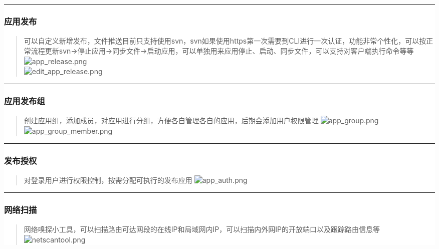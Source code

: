 ***
### 应用发布
>可以自定义新增发布，文件推送目前只支持使用svn，svn如果使用https第一次需要到CLI进行一次认证，功能非常个性化，可以按正常流程更新svn->停止应用->同步文件->启动应用，可以单独用来应用停止、启动、同步文件，可以支持对客户端执行命令等等
![app_release.png](https://github.com/xiaopanggege/xpgg_oms/raw/master/static/screenshot/app_release.png)  
![edit_app_release.png](https://github.com/xiaopanggege/xpgg_oms/raw/master/static/screenshot/edit_app_release.png)  


***
### 应用发布组
>创建应用组，添加成员，对应用进行分组，方便各自管理各自的应用，后期会添加用户权限管理
![app_group.png](https://github.com/xiaopanggege/xpgg_oms/raw/master/static/screenshot/app_group.png)  
![app_group_member.png](https://github.com/xiaopanggege/xpgg_oms/raw/master/static/screenshot/app_group_member.png)  

***
### 发布授权
>对登录用户进行权限控制，按需分配可执行的发布应用
![app_auth.png](https://github.com/xiaopanggege/xpgg_oms/raw/master/static/screenshot/app_auth.png)  

***
### 网络扫描
>网络嗅探小工具，可以扫描路由可达网段的在线IP和局域网内IP，可以扫描内外网IP的开放端口以及跟踪路由信息等  
![netscantool.png](https://github.com/xiaopanggege/xpgg_oms/raw/master/static/screenshot/netscantool.png)  
